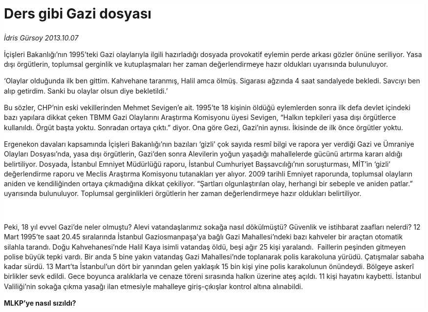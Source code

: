 # Ders gibi Gazi dosyası

*İdris Gürsoy 2013.10.07*

<div class="news-detail-text-todays">
 <div>
 </div>
 <div>
 </div>
 <div id="newsSpot">
  <font class="detail-spot">
   İçişleri Bakanlığı’nın 1995’teki Gazi olaylarıyla ilgili hazırladığı dosyada provokatif eylemin perde arkası gözler önüne seriliyor. Yasa dışı örgütlerin, toplumsal gerginlik ve kutuplaşmaları her zaman değerlendirmeye hazır oldukları uyarısında bulunuluyor.
  </font>
 </div>
 <div id="newsText">
  <font class="detail-text">
   <p>
    ‘Olaylar olduğunda ilk ben gittim. Kahvehane taranmış, Halil amca ölmüş. Sigarası ağzında 4 saat sandalyede bekledi. Savcıyı ben alıp getirdim. Sanki bu olaylar olsun diye bekletildi.’
   </p>
   <p>
    Bu sözler, CHP’nin eski vekillerinden Mehmet Sevigen’e ait. 1995’te 18 kişinin öldüğü eylemlerden sonra ilk defa devlet içindeki bazı yapılara dikkat çeken TBMM Gazi Olaylarını Araştırma Komisyonu üyesi Sevigen, “Halkın tepkileri yasa dışı örgütlerce kullanıldı. Örgüt başta yoktu. Sonradan ortaya çıktı.” diyor. Ona göre Gezi, Gazi’nin aynısı. İkisinde de ilk önce örgütler yoktu.
   </p>
   <p>
    Ergenekon davaları kapsamında İçişleri Bakanlığı’nın bazıları ‘gizli’ çok sayıda resmî bilgi ve rapora yer verdiği Gazi ve Ümraniye Olayları Dosyası’nda, yasa dışı örgütlerin, Gazi’den sonra Alevilerin yoğun yaşadığı mahallelerde gücünü artırma kararı aldığı belirtiliyor. Dosyada, İstanbul Emniyet Müdürlüğü raporu, İstanbul Cumhuriyet Başsavcılığı’nın soruşturması, MİT’in ‘gizli’ değerlendirme raporu ve Meclis Araştırma Komisyonu tutanakları yer alıyor. 2009 tarihli Emniyet raporunda, toplumsal olayların aniden ve kendiliğinden ortaya çıkmadığına dikkat çekiliyor. “Şartları olgunlaştırılan olay, herhangi bir sebeple ve aniden patlar.” uyarısında bulunuluyor. Toplumsal gerginlikleri örgütlerin her zaman değerlendirmeye hazır oldukları belirtiliyor.
   </p>
   <p>
    <img alt="" height="291" src="http://web.archive.org/web/20131010235444im_/http://medya.aksiyon.com.tr/aksiyon/2013/10/07/idris-gazi-6.jpg"/>
   </p>
   <p>
    Peki, 18 yıl evvel Gazi’de neler olmuştu? Alevi vatandaşlarımız sokağa nasıl dökülmüştü? Güvenlik ve istihbarat zaafları nelerdi? 12 Mart 1995’te saat 20.45 sıralarında İstanbul Gaziosmanpaşa’ya bağlı Gazi Mahallesi’ndeki bazı kahveler bir araçtan otomatik silahla tarandı. Doğu Kahvehanesi’nde Halil Kaya isimli vatandaş öldü, beşi ağır 25 kişi yaralandı.  Faillerin peşinden gitmeyen polise büyük tepki vardı. Bir anda 5 bine yakın vatandaş Gazi Mahallesi’nde toplanarak polis karakoluna yürüdü. Çatışmalar sabaha kadar sürdü. 13 Mart’ta İstanbul’un dört bir yanından gelen yaklaşık 15 bin kişi yine polis karakolunun önündeydi. Bölgeye askerî birlikler sevk edildi. Gece boyunca aralıklarla ve cenaze töreni sırasında halkın üzerine ateş açıldı. 11 kişi hayatını kaybetti. İstanbul Valiliği’nin sokağa çıkma yasağı ilan etmesiyle mahalleye giriş-çıkışlar kontrol altına alınabildi.
   </p>
   <p>
    <span>
     <strong>
      MLKP’ye nasıl sızıldı?
     </strong>
    </span>
   </p>
   <p>